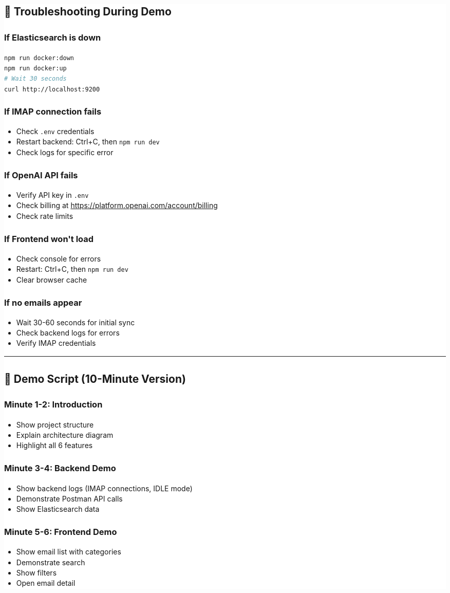 
## 🐛 Troubleshooting During Demo

### If Elasticsearch is down
```bash
npm run docker:down
npm run docker:up
# Wait 30 seconds
curl http://localhost:9200
```

### If IMAP connection fails
- Check `.env` credentials
- Restart backend: Ctrl+C, then `npm run dev`
- Check logs for specific error

### If OpenAI API fails
- Verify API key in `.env`
- Check billing at https://platform.openai.com/account/billing
- Check rate limits

### If Frontend won't load
- Check console for errors
- Restart: Ctrl+C, then `npm run dev`
- Clear browser cache

### If no emails appear
- Wait 30-60 seconds for initial sync
- Check backend logs for errors
- Verify IMAP credentials

---

## 📝 Demo Script (10-Minute Version)

### Minute 1-2: Introduction
- Show project structure
- Explain architecture diagram
- Highlight all 6 features

### Minute 3-4: Backend Demo
- Show backend logs (IMAP connections, IDLE mode)
- Demonstrate Postman API calls
- Show Elasticsearch data

### Minute 5-6: Frontend Demo
- Show email list with categories
- Demonstrate search
- Show filters
- Open email detail
